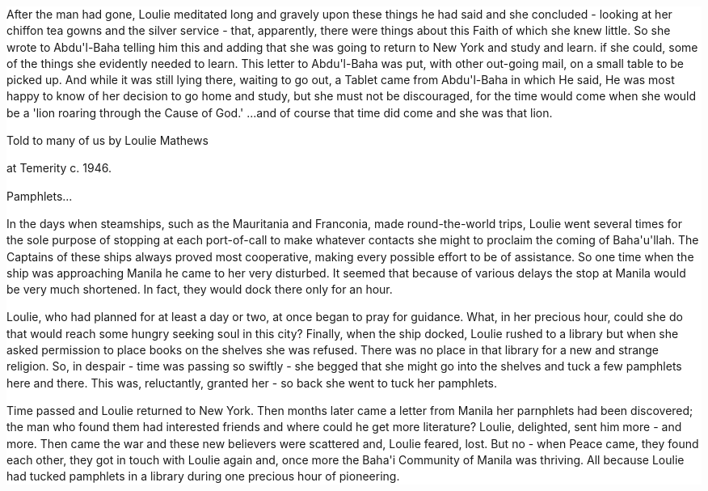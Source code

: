 After the man had gone, Loulie meditated long and gravely upon these things he had said and she
concluded - looking at her chiffon tea gowns and the silver service - that, apparently, there were things about
this Faith of which she knew little. So she wrote to Abdu'l-Baha telling him this and adding that she was going
to return to New York and study and learn. if she could, some of the things she evidently needed to learn. This
letter to Abdu'l-Baha was put, with other out-going mail, on a small table to be picked up. And while it was
still lying there, waiting to go out, a Tablet came from Abdu'l-Baha in which He said, He was most happy to
know of her decision to go home and study, but she must not be discouraged, for the time would come when
she would be a 'lion roaring through the Cause of God.' ...and of course that time did come and she was that
lion.

Told to many of us by Loulie Mathews

at Temerity c. 1946.

Pamphlets...

In the days when steamships, such as the Mauritania and Franconia, made round-the-world trips,
Loulie went several times for the sole purpose of stopping at each port-of-call to make whatever contacts she
might to proclaim the coming of Baha'u'llah. The Captains of these ships always proved most cooperative,
making every possible effort to be of assistance. So one time when the ship was approaching Manila he came
to her very disturbed. It seemed that because of various delays the stop at Manila would be very much shortened.
In fact, they would dock there only for an hour.

Loulie, who had planned for at least a day or two, at once began to pray for guidance. What, in her
precious hour, could she do that would reach some hungry seeking soul in this city? Finally, when the ship
docked, Loulie rushed to a library but when she asked permission to place books on the shelves she was
refused. There was no place in that library for a new and strange religion. So, in despair - time was passing so
swiftly - she begged that she might go into the shelves and tuck a few pamphlets here and there. This was,
reluctantly, granted her - so back she went to tuck her pamphlets.

Time passed and Loulie returned to New York. Then months later came a letter from Manila her
parnphlets had been discovered; the man who found them had interested friends and where could he get more
literature? Loulie, delighted, sent him more - and more. Then came the war and these new believers were
scattered and, Loulie feared, lost. But no - when Peace came, they found each other, they got in touch with
Loulie again and, once more the Baha'i Community of Manila was thriving. All because Loulie had tucked
pamphlets in a library during one precious hour of pioneering.
